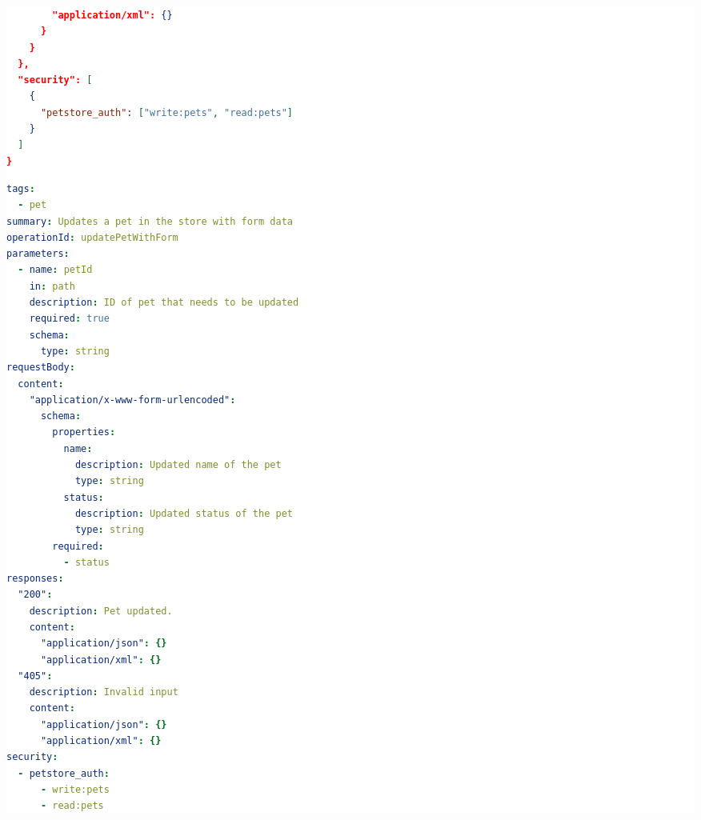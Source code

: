 ```json
        "application/xml": {}
      }
    }
  },
  "security": [
    {
      "petstore_auth": ["write:pets", "read:pets"]
    }
  ]
}
```

```yaml
tags:
  - pet
summary: Updates a pet in the store with form data
operationId: updatePetWithForm
parameters:
  - name: petId
    in: path
    description: ID of pet that needs to be updated
    required: true
    schema:
      type: string
requestBody:
  content:
    "application/x-www-form-urlencoded":
      schema:
        properties:
          name:
            description: Updated name of the pet
            type: string
          status:
            description: Updated status of the pet
            type: string
        required:
          - status
responses:
  "200":
    description: Pet updated.
    content:
      "application/json": {}
      "application/xml": {}
  "405":
    description: Invalid input
    content:
      "application/json": {}
      "application/xml": {}
security:
  - petstore_auth:
      - write:pets
      - read:pets
```
